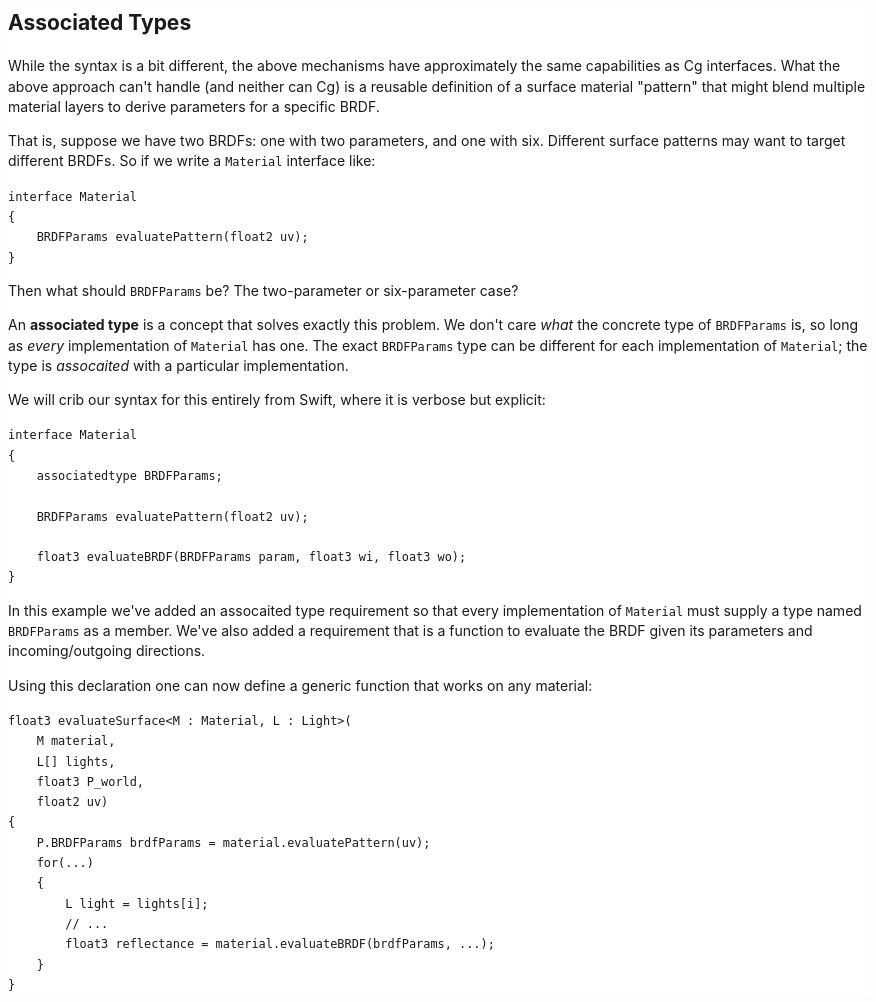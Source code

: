 Associated Types
----------------

While the syntax is a bit different, the above mechanisms have approximately the same capabilities as Cg interfaces.
What the above approach can't handle (and neither can Cg) is a reusable definition of a surface material "pattern" that might blend multiple material layers to derive parameters for a specific BRDF.

That is, suppose we have two BRDFs: one with two parameters, and one with six.
Different surface patterns may want to target different BRDFs.
So if we write a `Material` interface like:

    interface Material
    {
    	BRDFParams evaluatePattern(float2 uv);
    }

Then what should `BRDFParams` be? The two-parameter or six-parameter case?

An **associated type** is a concept that solves exactly this problem.
We don't care *what* the concrete type of `BRDFParams` is, so long as *every* implementation of `Material` has one.
The exact `BRDFParams` type can be different for each implementation of `Material`; the type is *assocaited* with a particular implementation.

We will crib our syntax for this entirely from Swift, where it is verbose but explicit:

    interface Material
    {
    	associatedtype BRDFParams;

    	BRDFParams evaluatePattern(float2 uv);

    	float3 evaluateBRDF(BRDFParams param, float3 wi, float3 wo);
    }

In this example we've added an assocaited type requirement so that every implementation of `Material` must supply a type named `BRDFParams` as a member.
We've also added a requirement that is a function to evaluate the BRDF given its parameters and incoming/outgoing directions.

Using this declaration one can now define a generic function that works on any material:

    float3 evaluateSurface<M : Material, L : Light>(
    	M material,
    	L[] lights,
    	float3 P_world,
    	float2 uv)
    {
    	P.BRDFParams brdfParams = material.evaluatePattern(uv);
    	for(...)
    	{
    		L light = lights[i];
    		// ...
    		float3 reflectance = material.evaluateBRDF(brdfParams, ...);
    	}
    }
